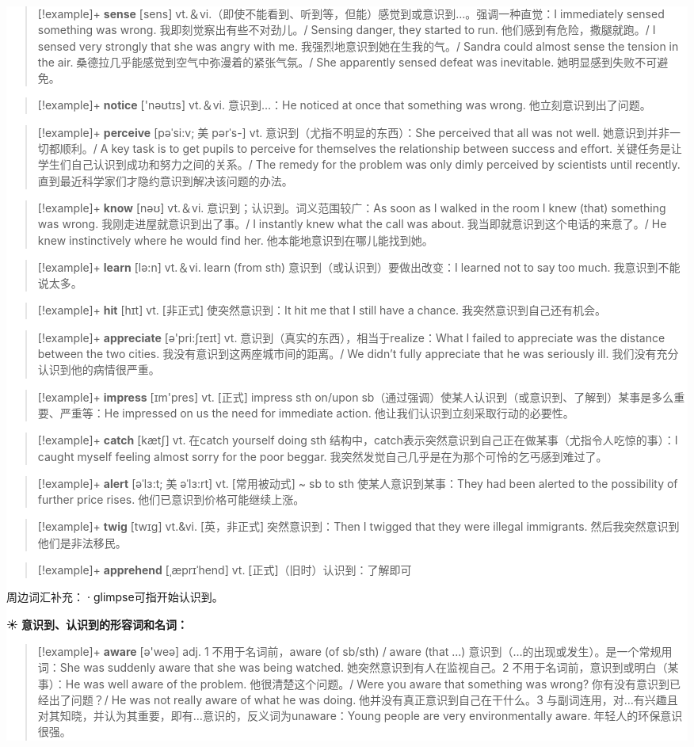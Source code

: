 >[!example]+ <span class="vocabulary">**sense**</span> [sens] 
> <span class="definition">vt.＆vi.（即使不能看到、听到等，但能）感觉到或意识到…。强调一种直觉：</span>I immediately sensed something was wrong. 我即刻觉察出有些不对劲儿。/ Sensing danger, they started to run. 他们感到有危险，撒腿就跑。/ I sensed very strongly that she was angry with me. 我强烈地意识到她在生我的气。/ Sandra could almost sense the tension in the air. 桑德拉几乎能感觉到空气中弥漫着的紧张气氛。/ She apparently sensed defeat was inevitable. 她明显感到失败不可避免。

>[!example]+ <span class="vocabulary">**notice**</span> ['nəʊtɪs] 
> <span class="definition">vt.＆vi. 意识到…：</span>He noticed at once that something was wrong. 他立刻意识到出了问题。
           
>[!example]+ <span class="vocabulary">**perceive**</span> [pəˈsi:v; 美 pərˈs-]
> <span class="definition">vt. 意识到（尤指不明显的东西）：</span>She perceived that all was not well. 她意识到并非一切都顺利。/ A key task is to get pupils to perceive for themselves the relationship between success and effort. 关键任务是让学生们自己认识到成功和努力之间的关系。/ The remedy for the problem was only dimly perceived by scientists until recently. 直到最近科学家们才隐约意识到解决该问题的办法。

>[!example]+ <span class="vocabulary">**know**</span> [nəʊ] 
> <span class="definition">vt.＆vi. 意识到；认识到。词义范围较广：</span>As soon as I walked in the room I knew (that) something was wrong. 我刚走进屋就意识到出了事。/ I instantly knew what the call was about. 我当即就意识到这个电话的来意了。/ He knew instinctively where he would find her. 他本能地意识到在哪儿能找到她。

>[!example]+ <span class="vocabulary">**learn**</span> [lə:n] 
> <span class="definition">vt.＆vi. learn (from sth) 意识到（或认识到）要做出改变：</span>I learned not to say too much. 我意识到不能说太多。

>[!example]+ <span class="vocabulary">**hit**</span> [hɪt] 
> <span class="definition">vt. [非正式] 使突然意识到：</span>It hit me that I still have a chance. 我突然意识到自己还有机会。

>[!example]+ <span class="vocabulary">**appreciate**</span> [ə'pri:ʃɪeɪt] 
> <span class="definition">vt. 意识到（真实的东西），相当于realize：</span>What I failed to appreciate was the distance between the two cities. 我没有意识到这两座城市间的距离。/ We didn’t fully appreciate that he was seriously ill. 我们没有充分认识到他的病情很严重。

>[!example]+ <span class="vocabulary">**impress**</span> [ɪm'pres] 
> <span class="definition">vt. [正式] impress sth on/upon sb（通过强调）使某人认识到（或意识到、了解到）某事是多么重要、严重等：</span>He impressed on us the need for immediate action. 他让我们认识到立刻采取行动的必要性。

>[!example]+ <span class="vocabulary">**catch**</span> [kætʃ] 
> <span class="definition">vt. 在catch yourself doing sth 结构中，catch表示突然意识到自己正在做某事（尤指令人吃惊的事）：</span>I caught myself feeling almost sorry for the poor beggar. 我突然发觉自己几乎是在为那个可怜的乞丐感到难过了。
           
>[!example]+ <span class="vocabulary">**alert**</span> [əˈlɜ:t; 美 əˈlɜ:rt]
> <span class="definition">vt. [常用被动式] ~ sb to sth 使某人意识到某事：</span>They had been alerted to the possibility of further price rises. 他们已意识到价格可能继续上涨。
                      
>[!example]+ <span class="vocabulary">**twig**</span> [twɪg]
> <span class="definition">vt.&vi. [英，非正式] 突然意识到：</span>Then I twigged that they were illegal immigrants. 然后我突然意识到他们是非法移民。

>[!example]+ <span class="vocabulary">**apprehend**</span> [ˌæprɪˈhend]
> <span class="definition">vt. [正式]（旧时）认识到：</span>了解即可

周边词汇补充：
· glimpse可指开始认识到。

☀ <span class="category">**意识到、认识到的形容词和名词：**</span>
>[!example]+ <span class="vocabulary">**aware**</span> [ə'weə] 
> <span class="definition">adj. 1 不用于名词前，aware (of sb/sth) / aware (that ...) 意识到（…的出现或发生）。是一个常规用词：</span>She was suddenly aware that she was being watched. 她突然意识到有人在监视自己。<span class="definition">2 不用于名词前，意识到或明白（某事）：</span>He was well aware of the problem. 他很清楚这个问题。/ Were you aware that something was wrong? 你有没有意识到已经出了问题？/ He was not really aware of what he was doing. 他并没有真正意识到自己在干什么。<span class="definition">3 与副词连用，对…有兴趣且对其知晓，并认为其重要，即有…意识的，反义词为unaware：</span>Young people are very environmentally aware. 年轻人的环保意识很强。
